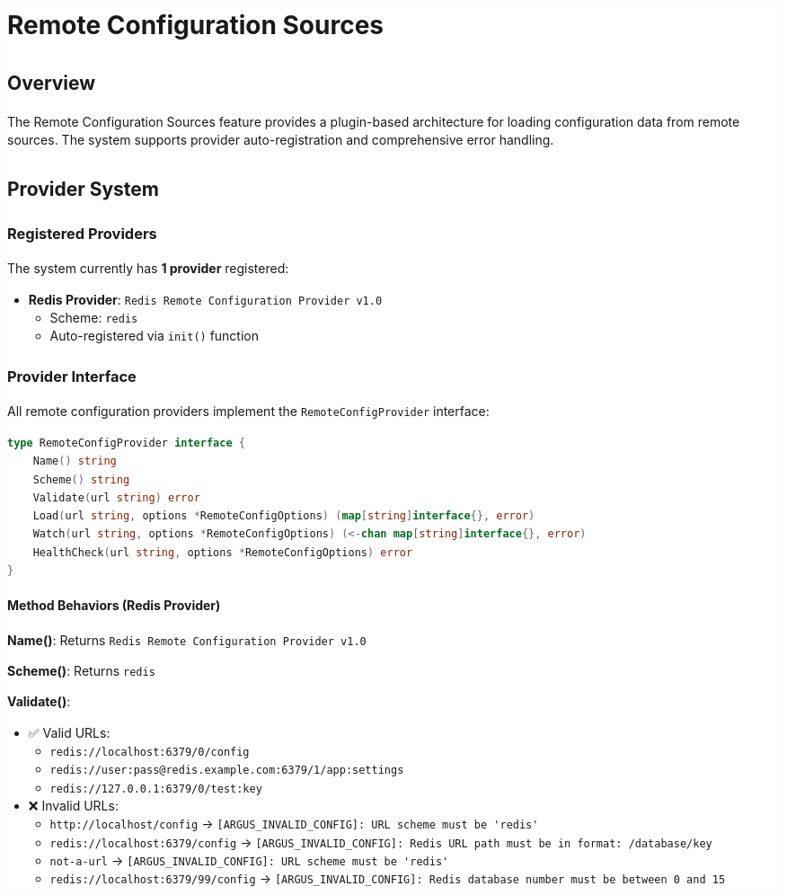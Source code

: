 # Remote Configuration Sources

## Overview

The Remote Configuration Sources feature provides a plugin-based architecture for loading configuration data from remote sources. The system supports provider auto-registration and comprehensive error handling.

## Provider System

### Registered Providers

The system currently has **1 provider** registered:

- **Redis Provider**: `Redis Remote Configuration Provider v1.0`
  - Scheme: `redis`
  - Auto-registered via `init()` function

### Provider Interface

All remote configuration providers implement the `RemoteConfigProvider` interface:

```go
type RemoteConfigProvider interface {
    Name() string
    Scheme() string
    Validate(url string) error
    Load(url string, options *RemoteConfigOptions) (map[string]interface{}, error)
    Watch(url string, options *RemoteConfigOptions) (<-chan map[string]interface{}, error)
    HealthCheck(url string, options *RemoteConfigOptions) error
}
```

#### Method Behaviors (Redis Provider)

**Name()**: Returns `Redis Remote Configuration Provider v1.0`

**Scheme()**: Returns `redis`

**Validate()**: 
- ✅ Valid URLs:
  - `redis://localhost:6379/0/config`
  - `redis://user:pass@redis.example.com:6379/1/app:settings`
  - `redis://127.0.0.1:6379/0/test:key`
- ❌ Invalid URLs:
  - `http://localhost/config` → `[ARGUS_INVALID_CONFIG]: URL scheme must be 'redis'`
  - `redis://localhost:6379/config` → `[ARGUS_INVALID_CONFIG]: Redis URL path must be in format: /database/key`
  - `not-a-url` → `[ARGUS_INVALID_CONFIG]: URL scheme must be 'redis'`
  - `redis://localhost:6379/99/config` → `[ARGUS_INVALID_CONFIG]: Redis database number must be between 0 and 15`
